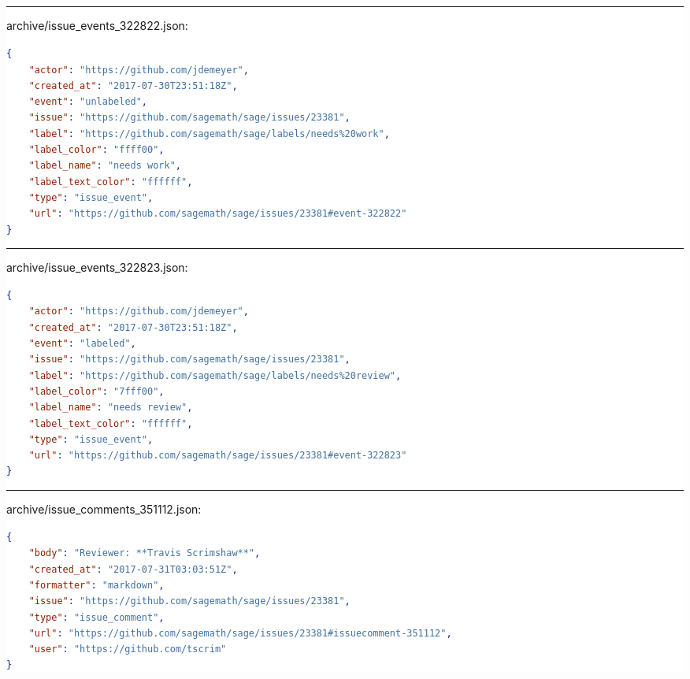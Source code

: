 

---

archive/issue_events_322822.json:
```json
{
    "actor": "https://github.com/jdemeyer",
    "created_at": "2017-07-30T23:51:18Z",
    "event": "unlabeled",
    "issue": "https://github.com/sagemath/sage/issues/23381",
    "label": "https://github.com/sagemath/sage/labels/needs%20work",
    "label_color": "ffff00",
    "label_name": "needs work",
    "label_text_color": "ffffff",
    "type": "issue_event",
    "url": "https://github.com/sagemath/sage/issues/23381#event-322822"
}
```



---

archive/issue_events_322823.json:
```json
{
    "actor": "https://github.com/jdemeyer",
    "created_at": "2017-07-30T23:51:18Z",
    "event": "labeled",
    "issue": "https://github.com/sagemath/sage/issues/23381",
    "label": "https://github.com/sagemath/sage/labels/needs%20review",
    "label_color": "7fff00",
    "label_name": "needs review",
    "label_text_color": "ffffff",
    "type": "issue_event",
    "url": "https://github.com/sagemath/sage/issues/23381#event-322823"
}
```



---

archive/issue_comments_351112.json:
```json
{
    "body": "Reviewer: **Travis Scrimshaw**",
    "created_at": "2017-07-31T03:03:51Z",
    "formatter": "markdown",
    "issue": "https://github.com/sagemath/sage/issues/23381",
    "type": "issue_comment",
    "url": "https://github.com/sagemath/sage/issues/23381#issuecomment-351112",
    "user": "https://github.com/tscrim"
}
```
